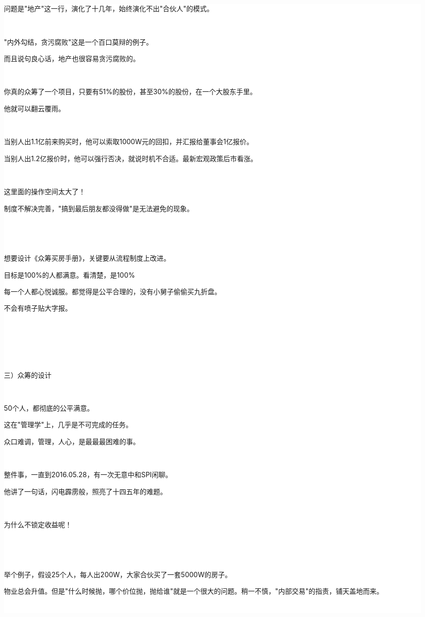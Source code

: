 问题是"地产"这一行，演化了十几年，始终演化不出"合伙人"的模式。

 

"内外勾结，贪污腐败"这是一个百口莫辩的例子。

而且说句良心话，地产也很容易贪污腐败的。

 

你真的众筹了一个项目，只要有51%的股份，甚至30%的股份，在一个大股东手里。

他就可以翻云覆雨。 

 

当别人出1.1亿前来购买时，他可以索取1000W元的回扣，并汇报给董事会1亿报价。

当别人出1.2亿报价时，他可以强行否决，就说时机不合适。最新宏观政策后市看涨。

 

这里面的操作空间太大了！

制度不解决完善，"搞到最后朋友都没得做"是无法避免的现象。

 

 

想要设计《众筹买房手册》，关键要从流程制度上改进。

目标是100%的人都满意。看清楚，是100%

每一个人都心悦诚服。都觉得是公平合理的，没有小舅子偷偷买九折盘。

不会有喷子贴大字报。

 

 

 

三）众筹的设计

 

50个人，都彻底的公平满意。

这在"管理学"上，几乎是不可完成的任务。

众口难调，管理，人心，是最最最困难的事。

 

整件事，一直到2016.05.28，有一次无意中和SPI闲聊。

他讲了一句话，闪电霹雳般，照亮了十四五年的难题。

 

为什么不锁定收益呢！

 

 

举个例子，假设25个人，每人出200W，大家合伙买了一套5000W的房子。

物业总会升值。但是"什么时候抛，哪个价位抛，抛给谁"就是一个很大的问题。稍一不慎，"内部交易"的指责，铺天盖地而来。

 
